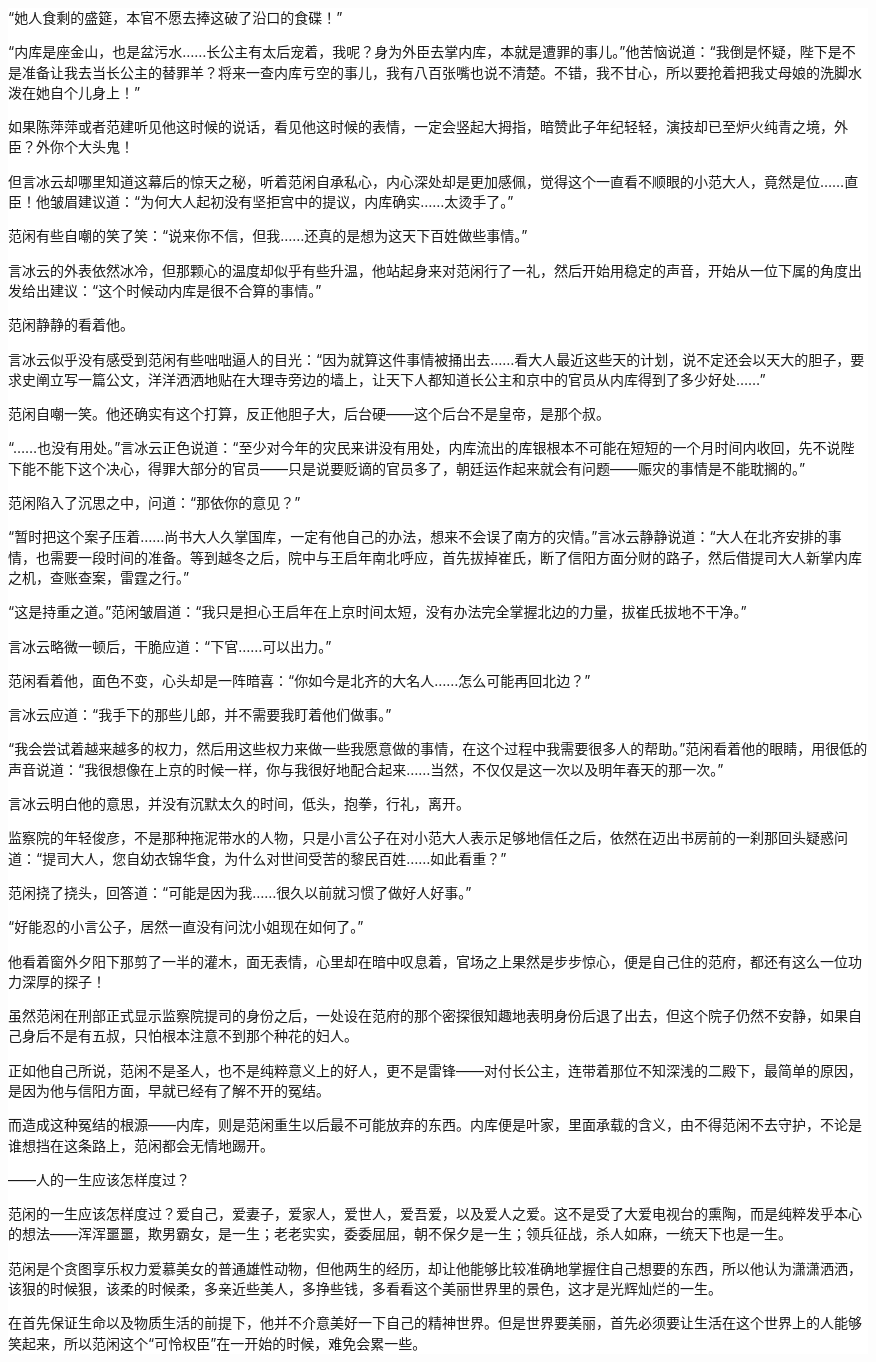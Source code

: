 “她人食剩的盛筵，本官不愿去捧这破了沿口的食碟！”

“内库是座金山，也是盆污水……长公主有太后宠着，我呢？身为外臣去掌内库，本就是遭罪的事儿。”他苦恼说道：“我倒是怀疑，陛下是不是准备让我去当长公主的替罪羊？将来一查内库亏空的事儿，我有八百张嘴也说不清楚。不错，我不甘心，所以要抢着把我丈母娘的洗脚水泼在她自个儿身上！”

如果陈萍萍或者范建听见他这时候的说话，看见他这时候的表情，一定会竖起大拇指，暗赞此子年纪轻轻，演技却已至炉火纯青之境，外臣？外你个大头鬼！

但言冰云却哪里知道这幕后的惊天之秘，听着范闲自承私心，内心深处却是更加感佩，觉得这个一直看不顺眼的小范大人，竟然是位……直臣！他皱眉建议道：“为何大人起初没有坚拒宫中的提议，内库确实……太烫手了。”

范闲有些自嘲的笑了笑：“说来你不信，但我……还真的是想为这天下百姓做些事情。”

言冰云的外表依然冰冷，但那颗心的温度却似乎有些升温，他站起身来对范闲行了一礼，然后开始用稳定的声音，开始从一位下属的角度出发给出建议：“这个时候动内库是很不合算的事情。”

范闲静静的看着他。

言冰云似乎没有感受到范闲有些咄咄逼人的目光：“因为就算这件事情被捅出去……看大人最近这些天的计划，说不定还会以天大的胆子，要求史阐立写一篇公文，洋洋洒洒地贴在大理寺旁边的墙上，让天下人都知道长公主和京中的官员从内库得到了多少好处……”

范闲自嘲一笑。他还确实有这个打算，反正他胆子大，后台硬——这个后台不是皇帝，是那个叔。

“……也没有用处。”言冰云正色说道：“至少对今年的灾民来讲没有用处，内库流出的库银根本不可能在短短的一个月时间内收回，先不说陛下能不能下这个决心，得罪大部分的官员——只是说要贬谪的官员多了，朝廷运作起来就会有问题——赈灾的事情是不能耽搁的。”

范闲陷入了沉思之中，问道：“那依你的意见？”

“暂时把这个案子压着……尚书大人久掌国库，一定有他自己的办法，想来不会误了南方的灾情。”言冰云静静说道：“大人在北齐安排的事情，也需要一段时间的准备。等到越冬之后，院中与王启年南北呼应，首先拔掉崔氏，断了信阳方面分财的路子，然后借提司大人新掌内库之机，查账查案，雷霆之行。”

“这是持重之道。”范闲皱眉道：“我只是担心王启年在上京时间太短，没有办法完全掌握北边的力量，拔崔氏拔地不干净。”

言冰云略微一顿后，干脆应道：“下官……可以出力。”

范闲看着他，面色不变，心头却是一阵暗喜：“你如今是北齐的大名人……怎么可能再回北边？”

言冰云应道：“我手下的那些儿郎，并不需要我盯着他们做事。”

“我会尝试着越来越多的权力，然后用这些权力来做一些我愿意做的事情，在这个过程中我需要很多人的帮助。”范闲看着他的眼睛，用很低的声音说道：“我很想像在上京的时候一样，你与我很好地配合起来……当然，不仅仅是这一次以及明年春天的那一次。”

言冰云明白他的意思，并没有沉默太久的时间，低头，抱拳，行礼，离开。

监察院的年轻俊彦，不是那种拖泥带水的人物，只是小言公子在对小范大人表示足够地信任之后，依然在迈出书房前的一刹那回头疑惑问道：“提司大人，您自幼衣锦华食，为什么对世间受苦的黎民百姓……如此看重？”

范闲挠了挠头，回答道：“可能是因为我……很久以前就习惯了做好人好事。”

“好能忍的小言公子，居然一直没有问沈小姐现在如何了。”

他看着窗外夕阳下那剪了一半的灌木，面无表情，心里却在暗中叹息着，官场之上果然是步步惊心，便是自己住的范府，都还有这么一位功力深厚的探子！

虽然范闲在刑部正式显示监察院提司的身份之后，一处设在范府的那个密探很知趣地表明身份后退了出去，但这个院子仍然不安静，如果自己身后不是有五叔，只怕根本注意不到那个种花的妇人。

正如他自己所说，范闲不是圣人，也不是纯粹意义上的好人，更不是雷锋——对付长公主，连带着那位不知深浅的二殿下，最简单的原因，是因为他与信阳方面，早就已经有了解不开的冤结。

而造成这种冤结的根源——内库，则是范闲重生以后最不可能放弃的东西。内库便是叶家，里面承载的含义，由不得范闲不去守护，不论是谁想挡在这条路上，范闲都会无情地踢开。

——人的一生应该怎样度过？

范闲的一生应该怎样度过？爱自己，爱妻子，爱家人，爱世人，爱吾爱，以及爱人之爱。这不是受了大爱电视台的熏陶，而是纯粹发乎本心的想法——浑浑噩噩，欺男霸女，是一生；老老实实，委委屈屈，朝不保夕是一生；领兵征战，杀人如麻，一统天下也是一生。

范闲是个贪图享乐权力爱慕美女的普通雄性动物，但他两生的经历，却让他能够比较准确地掌握住自己想要的东西，所以他认为潇潇洒洒，该狠的时候狠，该柔的时候柔，多亲近些美人，多挣些钱，多看看这个美丽世界里的景色，这才是光辉灿烂的一生。

在首先保证生命以及物质生活的前提下，他并不介意美好一下自己的精神世界。但是世界要美丽，首先必须要让生活在这个世界上的人能够笑起来，所以范闲这个“可怜权臣”在一开始的时候，难免会累一些。

